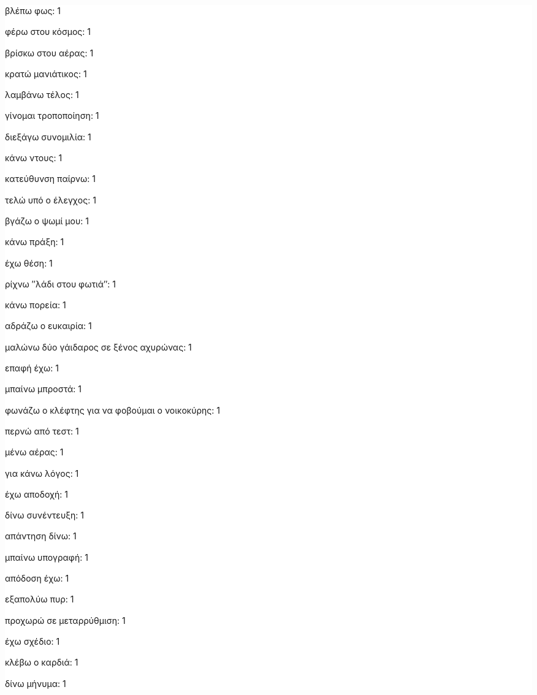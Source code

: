βλέπω φως: 1

φέρω στου κόσμος: 1

βρίσκω στου αέρας: 1

κρατώ μανιάτικος: 1

λαμβάνω τέλος: 1

γίνομαι τροποποίηση: 1

διεξάγω συνομιλία: 1

κάνω ντους: 1

κατεύθυνση παίρνω: 1

τελώ υπό ο έλεγχος: 1

βγάζω ο ψωμί μου: 1

κάνω πράξη: 1

έχω θέση: 1

ρίχνω ″λάδι στου φωτιά″: 1

κάνω πορεία: 1

αδράζω ο ευκαιρία: 1

μαλώνω δύο γάιδαρος σε ξένος αχυρώνας: 1

επαφή έχω: 1

μπαίνω μπροστά: 1

φωνάζω ο κλέφτης για να φοβούμαι ο νοικοκύρης: 1

περνώ από τεστ: 1

μένω αέρας: 1

για κάνω λόγος: 1

έχω αποδοχή: 1

δίνω συνέντευξη: 1

απάντηση δίνω: 1

μπαίνω υπογραφή: 1

απόδοση έχω: 1

εξαπολύω πυρ: 1

προχωρώ σε μεταρρύθμιση: 1

έχω σχέδιο: 1

κλέβω ο καρδιά: 1

δίνω μήνυμα: 1
